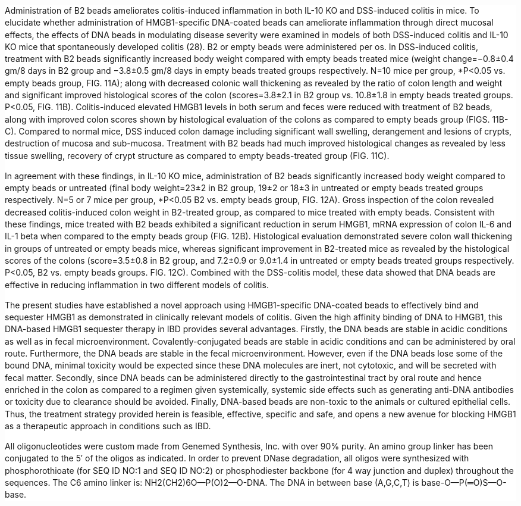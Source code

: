 Administration of B2 beads ameliorates colitis-induced inflammation in both IL-10 KO and DSS-induced colitis in mice. To elucidate whether administration of HMGB1-specific DNA-coated beads can ameliorate inflammation through direct mucosal effects, the effects of DNA beads in modulating disease severity were examined in models of both DSS-induced colitis and IL-10 KO mice that spontaneously developed colitis (28). B2 or empty beads were administered per os. In DSS-induced colitis, treatment with B2 beads significantly increased body weight compared with empty beads treated mice (weight change=−0.8±0.4 gm/8 days in B2 group and −3.8±0.5 gm/8 days in empty beads treated groups respectively. N=10 mice per group, *P<0.05 vs. empty beads group, FIG. 11A); along with decreased colonic wall thickening as revealed by the ratio of colon length and weight and significant improved histological scores of the colon (scores=3.8±2.1 in B2 group vs. 10.8±1.8 in empty beads treated groups. P<0.05, FIG. 11B). Colitis-induced elevated HMGB1 levels in both serum and feces were reduced with treatment of B2 beads, along with improved colon scores shown by histological evaluation of the colons as compared to empty beads group (FIGS. 11B-C). Compared to normal mice, DSS induced colon damage including significant wall swelling, derangement and lesions of crypts, destruction of mucosa and sub-mucosa. Treatment with B2 beads had much improved histological changes as revealed by less tissue swelling, recovery of crypt structure as compared to empty beads-treated group (FIG. 11C).

In agreement with these findings, in IL-10 KO mice, administration of B2 beads significantly increased body weight compared to empty beads or untreated (final body weight=23±2 in B2 group, 19±2 or 18±3 in untreated or empty beads treated groups respectively. N=5 or 7 mice per group, *P<0.05 B2 vs. empty beads group, FIG. 12A). Gross inspection of the colon revealed decreased colitis-induced colon weight in B2-treated group, as compared to mice treated with empty beads. Consistent with these findings, mice treated with B2 beads exhibited a significant reduction in serum HMGB1, mRNA expression of colon IL-6 and IL-1 beta when compared to the empty beads group (FIG. 12B). Histological evaluation demonstrated severe colon wall thickening in groups of untreated or empty beads mice, whereas significant improvement in B2-treated mice as revealed by the histological scores of the colons (score=3.5±0.8 in B2 group, and 7.2±0.9 or 9.0±1.4 in untreated or empty beads treated groups respectively. P<0.05, B2 vs. empty beads groups. FIG. 12C). Combined with the DSS-colitis model, these data showed that DNA beads are effective in reducing inflammation in two different models of colitis.

The present studies have established a novel approach using HMGB1-specific DNA-coated beads to effectively bind and sequester HMGB1 as demonstrated in clinically relevant models of colitis. Given the high affinity binding of DNA to HMGB1, this DNA-based HMGB1 sequester therapy in IBD provides several advantages. Firstly, the DNA beads are stable in acidic conditions as well as in fecal microenvironment. Covalently-conjugated beads are stable in acidic conditions and can be administered by oral route. Furthermore, the DNA beads are stable in the fecal microenvironment. However, even if the DNA beads lose some of the bound DNA, minimal toxicity would be expected since these DNA molecules are inert, not cytotoxic, and will be secreted with fecal matter. Secondly, since DNA beads can be administered directly to the gastrointestinal tract by oral route and hence enriched in the colon as compared to a regimen given systemically, systemic side effects such as generating anti-DNA antibodies or toxicity due to clearance should be avoided. Finally, DNA-based beads are non-toxic to the animals or cultured epithelial cells. Thus, the treatment strategy provided herein is feasible, effective, specific and safe, and opens a new avenue for blocking HMGB1 as a therapeutic approach in conditions such as IBD.

All oligonucleotides were custom made from Genemed Synthesis, Inc. with over 90% purity. An amino group linker has been conjugated to the 5′ of the oligos as indicated. In order to prevent DNase degradation, all oligos were synthesized with phosphorothioate (for SEQ ID NO:1 and SEQ ID NO:2) or phosphodiester backbone (for 4 way junction and duplex) throughout the sequences. The C6 amino linker is: NH2(CH2)6O—P(O)2—O-DNA. The DNA in between base (A,G,C,T) is base-O—P(═O)S—O-base.

